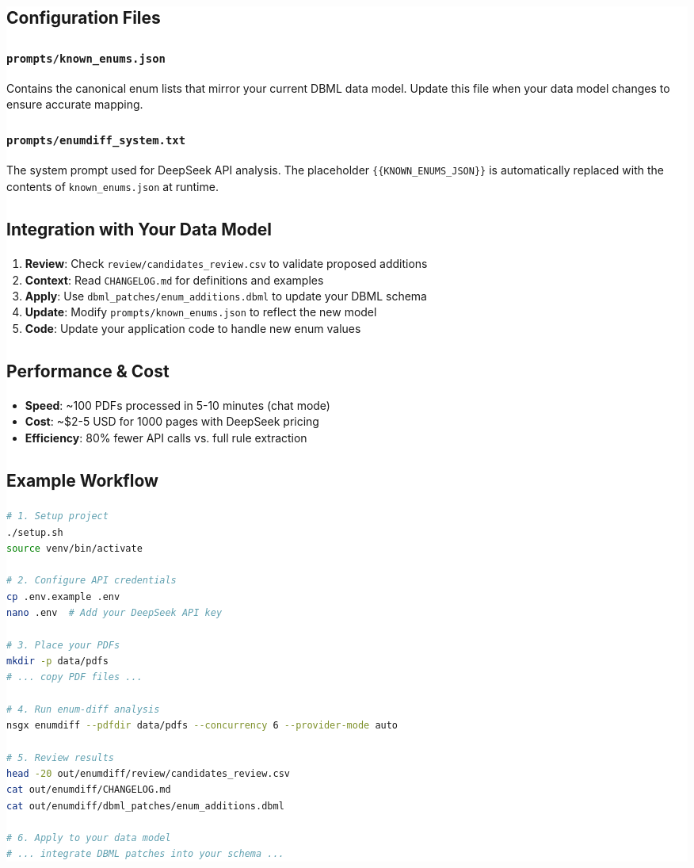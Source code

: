 ## Configuration Files

### `prompts/known_enums.json`

Contains the canonical enum lists that mirror your current DBML data model. Update this file when your data model changes to ensure accurate mapping.

### `prompts/enumdiff_system.txt`

The system prompt used for DeepSeek API analysis. The placeholder `{{KNOWN_ENUMS_JSON}}` is automatically replaced with the contents of `known_enums.json` at runtime.

## Integration with Your Data Model

1. **Review**: Check `review/candidates_review.csv` to validate proposed additions
2. **Context**: Read `CHANGELOG.md` for definitions and examples
3. **Apply**: Use `dbml_patches/enum_additions.dbml` to update your DBML schema
4. **Update**: Modify `prompts/known_enums.json` to reflect the new model
5. **Code**: Update your application code to handle new enum values

## Performance & Cost

- **Speed**: ~100 PDFs processed in 5-10 minutes (chat mode)
- **Cost**: ~$2-5 USD for 1000 pages with DeepSeek pricing
- **Efficiency**: 80% fewer API calls vs. full rule extraction

## Example Workflow

```bash
# 1. Setup project
./setup.sh
source venv/bin/activate

# 2. Configure API credentials
cp .env.example .env
nano .env  # Add your DeepSeek API key

# 3. Place your PDFs
mkdir -p data/pdfs
# ... copy PDF files ...

# 4. Run enum-diff analysis
nsgx enumdiff --pdfdir data/pdfs --concurrency 6 --provider-mode auto

# 5. Review results
head -20 out/enumdiff/review/candidates_review.csv
cat out/enumdiff/CHANGELOG.md
cat out/enumdiff/dbml_patches/enum_additions.dbml

# 6. Apply to your data model
# ... integrate DBML patches into your schema ...
```
